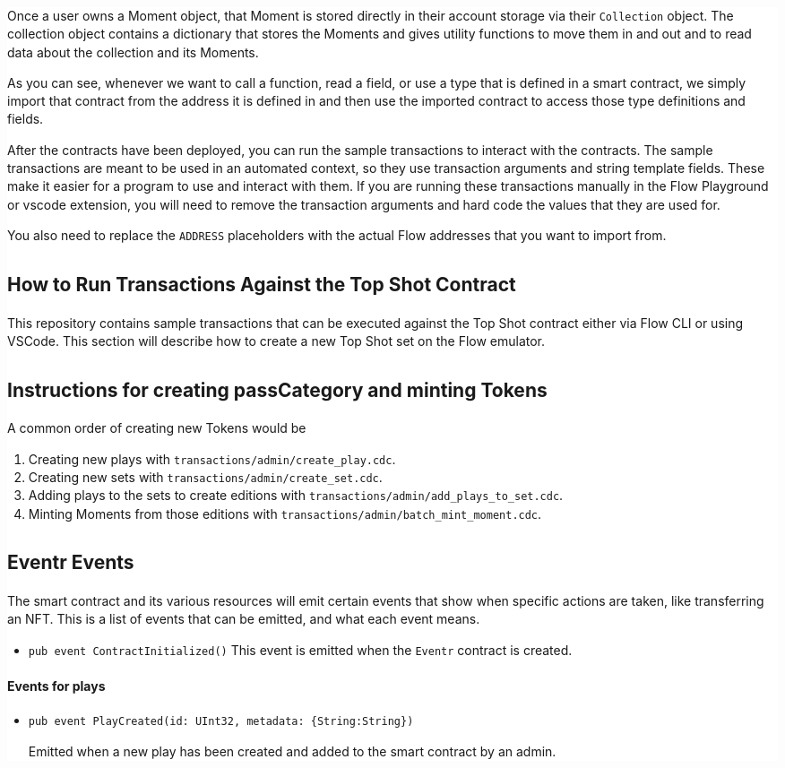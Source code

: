 Once a user owns a Moment object, that Moment is stored directly
in their account storage via their `Collection` object. The collection object
contains a dictionary that stores the Moments and gives utility functions
to move them in and out and to read data about the collection and its Moments.

As you can see, whenever we want to call a function, read a field, or use a type that is defined in a smart contract, we simply import that contract from the address it is defined in and then use the imported
contract to access those type definitions and fields.

After the contracts have been deployed, you can run the sample transactions
to interact with the contracts. The sample transactions are meant to be used
in an automated context, so they use transaction arguments and string template
fields. These make it easier for a program to use and interact with them.
If you are running these transactions manually in the Flow Playground or
vscode extension, you will need to remove the transaction arguments and
hard code the values that they are used for.

You also need to replace the `ADDRESS` placeholders with the actual Flow
addresses that you want to import from.

## How to Run Transactions Against the Top Shot Contract

This repository contains sample transactions that can be executed against the Top Shot contract either via Flow CLI or using VSCode. This section will describe how to create a new Top Shot set on the Flow emulator.

## Instructions for creating passCategory and minting Tokens

A common order of creating new Tokens would be

1. Creating new plays with `transactions/admin/create_play.cdc`.
2. Creating new sets with `transactions/admin/create_set.cdc`.
3. Adding plays to the sets to create editions
   with `transactions/admin/add_plays_to_set.cdc`.
4. Minting Moments from those editions with
   `transactions/admin/batch_mint_moment.cdc`.

## Eventr Events

The smart contract and its various resources will emit certain events that show when specific actions are taken, like transferring an NFT. This
is a list of events that can be emitted, and what each event means.

- `pub event ContractInitialized()`
  This event is emitted when the `Eventr` contract is created.

#### Events for plays

- `pub event PlayCreated(id: UInt32, metadata: {String:String})`

  Emitted when a new play has been created and added to the smart contract by an admin.
